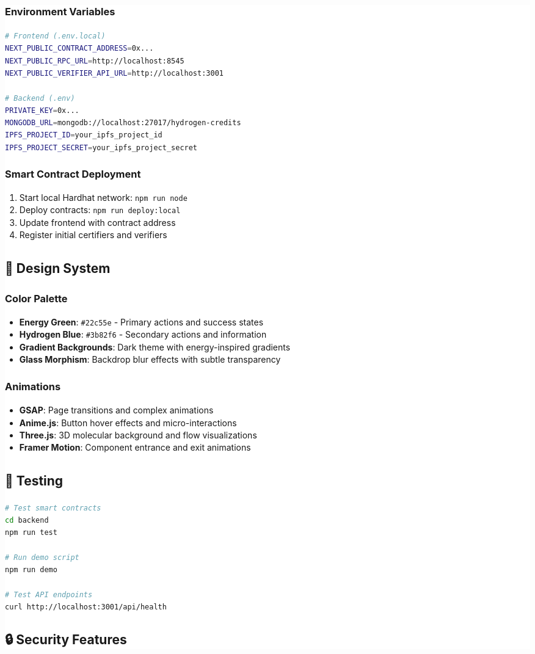 ### Environment Variables

```bash
# Frontend (.env.local)
NEXT_PUBLIC_CONTRACT_ADDRESS=0x...
NEXT_PUBLIC_RPC_URL=http://localhost:8545
NEXT_PUBLIC_VERIFIER_API_URL=http://localhost:3001

# Backend (.env)
PRIVATE_KEY=0x...
MONGODB_URL=mongodb://localhost:27017/hydrogen-credits
IPFS_PROJECT_ID=your_ipfs_project_id
IPFS_PROJECT_SECRET=your_ipfs_project_secret
```

### Smart Contract Deployment

1. Start local Hardhat network: `npm run node`
2. Deploy contracts: `npm run deploy:local`
3. Update frontend with contract address
4. Register initial certifiers and verifiers

## 🎨 Design System

### Color Palette
- **Energy Green**: `#22c55e` - Primary actions and success states
- **Hydrogen Blue**: `#3b82f6` - Secondary actions and information
- **Gradient Backgrounds**: Dark theme with energy-inspired gradients
- **Glass Morphism**: Backdrop blur effects with subtle transparency

### Animations
- **GSAP**: Page transitions and complex animations
- **Anime.js**: Button hover effects and micro-interactions
- **Three.js**: 3D molecular background and flow visualizations
- **Framer Motion**: Component entrance and exit animations

## 🧪 Testing

```bash
# Test smart contracts
cd backend
npm run test

# Run demo script
npm run demo

# Test API endpoints
curl http://localhost:3001/api/health
```

## 🔒 Security Features
